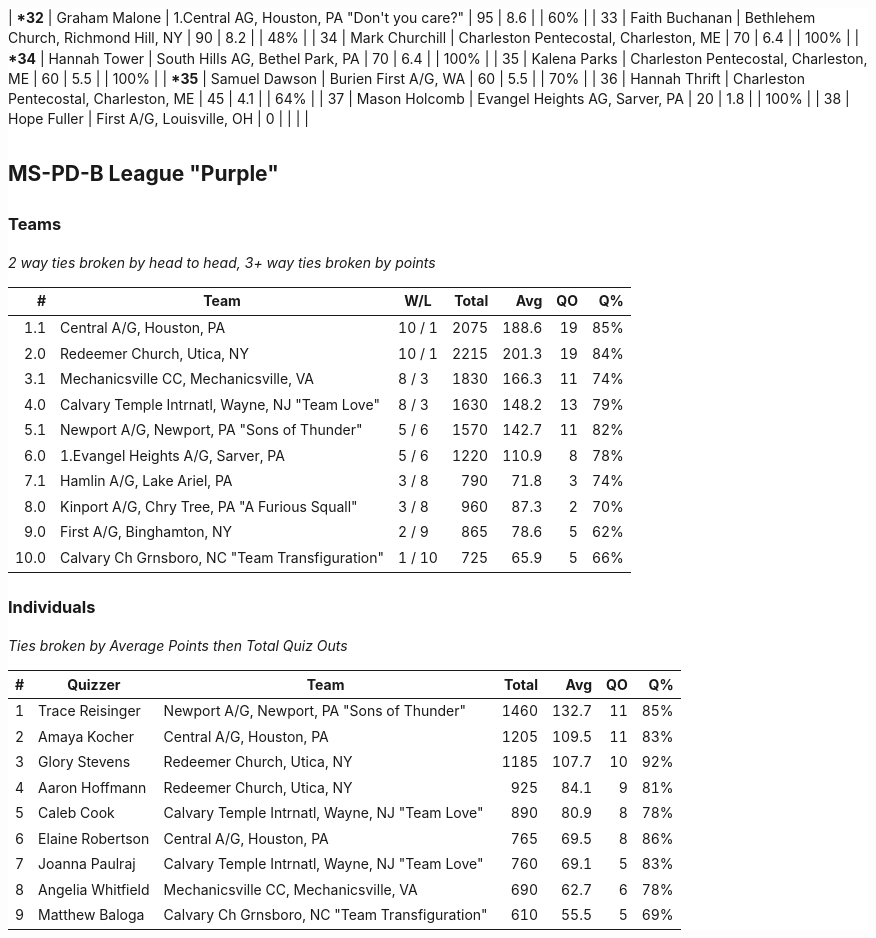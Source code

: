| **\*32** | Graham Malone       | 1.Central AG, Houston, PA "Don't you care?" |    95 |   8.6 |      |  60% |
|       33 | Faith Buchanan      | Bethlehem Church, Richmond Hill, NY         |    90 |   8.2 |      |  48% |
|       34 | Mark Churchill      | Charleston Pentecostal, Charleston, ME      |    70 |   6.4 |      | 100% |
| **\*34** | Hannah Tower        | South Hills AG, Bethel Park, PA             |    70 |   6.4 |      | 100% |
|       35 | Kalena Parks        | Charleston Pentecostal, Charleston, ME      |    60 |   5.5 |      | 100% |
| **\*35** | Samuel Dawson       | Burien First A/G, WA                        |    60 |   5.5 |      |  70% |
|       36 | Hannah Thrift       | Charleston Pentecostal, Charleston, ME      |    45 |   4.1 |      |  64% |
|       37 | Mason Holcomb       | Evangel Heights AG, Sarver, PA              |    20 |   1.8 |      | 100% |
|       38 | Hope Fuller         | First A/G, Louisville, OH                   |     0 |       |      |      |


## MS-PD-B League "Purple"

### Teams

*2 way ties broken by head to head, 3+ way ties broken by points*

|    # | Team                                           | W/L    | Total |   Avg |   QO |   Q% |
| ---: | ---------------------------------------------- | ------ | ----: | ----: | ---: | ---: |
|  1.1 | Central A/G, Houston, PA                       | 10 / 1 |  2075 | 188.6 |   19 |  85% |
|  2.0 | Redeemer Church, Utica, NY                     | 10 / 1 |  2215 | 201.3 |   19 |  84% |
|  3.1 | Mechanicsville CC, Mechanicsville, VA          | 8 / 3  |  1830 | 166.3 |   11 |  74% |
|  4.0 | Calvary Temple Intrnatl, Wayne, NJ "Team Love" | 8 / 3  |  1630 | 148.2 |   13 |  79% |
|  5.1 | Newport A/G, Newport, PA "Sons of Thunder"     | 5 / 6  |  1570 | 142.7 |   11 |  82% |
|  6.0 | 1.Evangel Heights A/G, Sarver, PA              | 5 / 6  |  1220 | 110.9 |    8 |  78% |
|  7.1 | Hamlin A/G, Lake Ariel, PA                     | 3 / 8  |   790 |  71.8 |    3 |  74% |
|  8.0 | Kinport A/G, Chry Tree, PA "A Furious Squall"  | 3 / 8  |   960 |  87.3 |    2 |  70% |
|  9.0 | First A/G, Binghamton, NY                      | 2 / 9  |   865 |  78.6 |    5 |  62% |
| 10.0 | Calvary Ch Grnsboro, NC "Team Transfiguration" | 1 / 10 |   725 |  65.9 |    5 |  66% |

### Individuals

*Ties broken by Average Points then Total Quiz Outs*

|        # | Quizzer           | Team                                           | Total |   Avg |   QO |   Q% |
| -------: | ----------------- | ---------------------------------------------- | ----: | ----: | ---: | ---: |
|        1 | Trace Reisinger   | Newport A/G, Newport, PA "Sons of Thunder"     |  1460 | 132.7 |   11 |  85% |
|        2 | Amaya Kocher      | Central A/G, Houston, PA                       |  1205 | 109.5 |   11 |  83% |
|        3 | Glory Stevens     | Redeemer Church, Utica, NY                     |  1185 | 107.7 |   10 |  92% |
|        4 | Aaron Hoffmann    | Redeemer Church, Utica, NY                     |   925 |  84.1 |    9 |  81% |
|        5 | Caleb Cook        | Calvary Temple Intrnatl, Wayne, NJ "Team Love" |   890 |  80.9 |    8 |  78% |
|        6 | Elaine Robertson  | Central A/G, Houston, PA                       |   765 |  69.5 |    8 |  86% |
|        7 | Joanna Paulraj    | Calvary Temple Intrnatl, Wayne, NJ "Team Love" |   760 |  69.1 |    5 |  83% |
|        8 | Angelia Whitfield | Mechanicsville CC, Mechanicsville, VA          |   690 |  62.7 |    6 |  78% |
|        9 | Matthew Baloga    | Calvary Ch Grnsboro, NC "Team Transfiguration" |   610 |  55.5 |    5 |  69% |